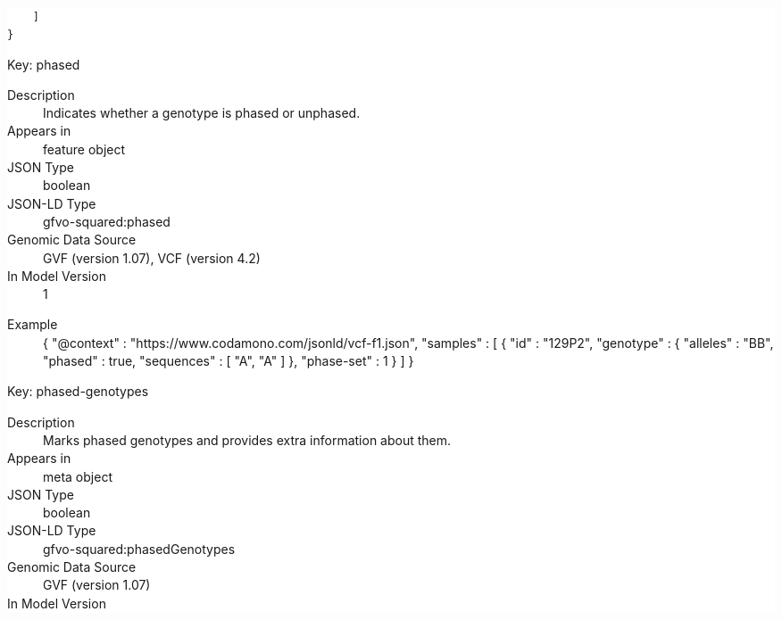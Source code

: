         ]
    }
</dd>
        </dl>
    </div>
</div>

<div class="panel panel-default">
    <div class="panel-heading">Key: phased</div>
    <div class="panel-body">
        <dl class="dl-horizontal">
            <dt>Description</dt>
            <dd>Indicates whether a genotype is phased or unphased.</dd>
            <dt>Appears in</dt>
            <dd>feature object</dd>
            <dt>JSON Type</dt>
            <dd>boolean</dd>
            <dt>JSON-LD Type</dt>
            <dd>gfvo-squared:phased</dd>
            <dt>Genomic Data Source</dt>
            <dd>GVF (version 1.07), VCF (version 4.2)</dd>
            <dt>In Model Version</dt>
            <dd>1</dd>
        </dl>
        <dl>
            <dt>Example</dt>
            <dd markdown="1">
    {
        "@context" : "https://www.codamono.com/jsonld/vcf-f1.json",
        "samples" : [
            {
                "id" : "129P2",
                "genotype" : {
                    "alleles" : "BB",
                    "phased" : true,
                    "sequences" : [
                        "A",
                        "A"
                    ]
                },
                "phase-set" : 1
            }
        ]
    }
</dd>
        </dl>
    </div>
</div>

<div class="panel panel-default">
    <div class="panel-heading">Key: phased-genotypes</div>
    <div class="panel-body">
        <dl class="dl-horizontal">
            <dt>Description</dt>
            <dd>Marks phased genotypes and provides extra information about them.</dd>
            <dt>Appears in</dt>
            <dd>meta object</dd>
            <dt>JSON Type</dt>
            <dd>boolean</dd>
            <dt>JSON-LD Type</dt>
            <dd>gfvo-squared:phasedGenotypes</dd>
            <dt>Genomic Data Source</dt>
            <dd>GVF (version 1.07)</dd>
            <dt>In Model Version</dt>